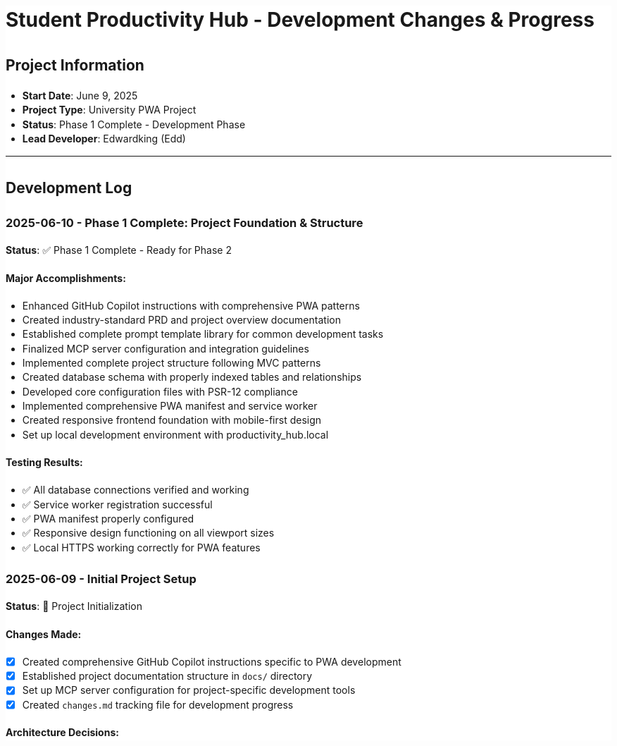 # Student Productivity Hub - Development Changes & Progress

## Project Information

-   **Start Date**: June 9, 2025
-   **Project Type**: University PWA Project
-   **Status**: Phase 1 Complete - Development Phase
-   **Lead Developer**: Edwardking (Edd)

---

## Development Log

### 2025-06-10 - Phase 1 Complete: Project Foundation & Structure

**Status**: ✅ Phase 1 Complete - Ready for Phase 2

#### Major Accomplishments:

-   Enhanced GitHub Copilot instructions with comprehensive PWA patterns
-   Created industry-standard PRD and project overview documentation
-   Established complete prompt template library for common development tasks
-   Finalized MCP server configuration and integration guidelines
-   Implemented complete project structure following MVC patterns
-   Created database schema with properly indexed tables and relationships
-   Developed core configuration files with PSR-12 compliance
-   Implemented comprehensive PWA manifest and service worker
-   Created responsive frontend foundation with mobile-first design
-   Set up local development environment with productivity_hub.local

#### Testing Results:

-   ✅ All database connections verified and working
-   ✅ Service worker registration successful
-   ✅ PWA manifest properly configured
-   ✅ Responsive design functioning on all viewport sizes
-   ✅ Local HTTPS working correctly for PWA features

### 2025-06-09 - Initial Project Setup

**Status**: 🚀 Project Initialization

#### Changes Made:

-   [x] Created comprehensive GitHub Copilot instructions specific to PWA development
-   [x] Established project documentation structure in `docs/` directory
-   [x] Set up MCP server configuration for project-specific development tools
-   [x] Created `changes.md` tracking file for development progress

#### Architecture Decisions:

